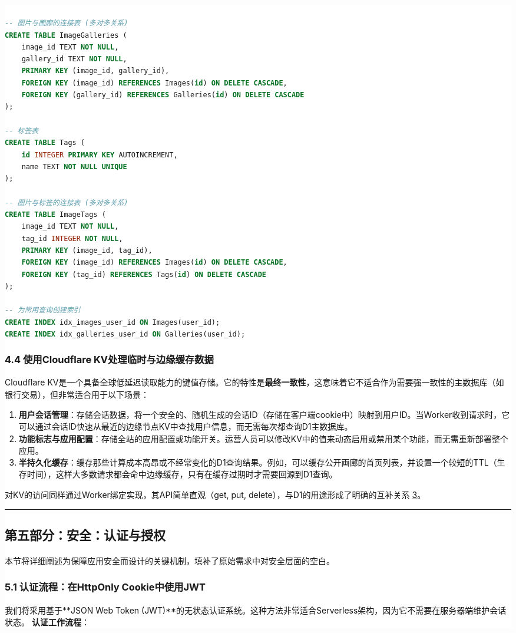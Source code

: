 ```sql

-- 图片与画廊的连接表 (多对多关系)
CREATE TABLE ImageGalleries (
    image_id TEXT NOT NULL,
    gallery_id TEXT NOT NULL,
    PRIMARY KEY (image_id, gallery_id),
    FOREIGN KEY (image_id) REFERENCES Images(id) ON DELETE CASCADE,
    FOREIGN KEY (gallery_id) REFERENCES Galleries(id) ON DELETE CASCADE
);

-- 标签表
CREATE TABLE Tags (
    id INTEGER PRIMARY KEY AUTOINCREMENT,
    name TEXT NOT NULL UNIQUE
);

-- 图片与标签的连接表 (多对多关系)
CREATE TABLE ImageTags (
    image_id TEXT NOT NULL,
    tag_id INTEGER NOT NULL,
    PRIMARY KEY (image_id, tag_id),
    FOREIGN KEY (image_id) REFERENCES Images(id) ON DELETE CASCADE,
    FOREIGN KEY (tag_id) REFERENCES Tags(id) ON DELETE CASCADE
);

-- 为常用查询创建索引
CREATE INDEX idx_images_user_id ON Images(user_id);
CREATE INDEX idx_galleries_user_id ON Galleries(user_id);
```

### **4.4 使用Cloudflare KV处理临时与边缘缓存数据**

Cloudflare KV是一个具备全球低延迟读取能力的键值存储。它的特性是**最终一致性**，这意味着它不适合作为需要强一致性的主数据库（如银行交易），但非常适合用于以下场景：

1.  **用户会话管理**：存储会话数据，将一个安全的、随机生成的会话ID（存储在客户端cookie中）映射到用户ID。当Worker收到请求时，它可以通过会话ID快速从最近的边缘节点KV中查找用户信息，而无需每次都查询D1主数据库。
2.  **功能标志与应用配置**：存储全站的应用配置或功能开关。运营人员可以修改KV中的值来动态启用或禁用某个功能，而无需重新部署整个应用。
3.  **半持久化缓存**：缓存那些计算成本高昂或不经常变化的D1查询结果。例如，可以缓存公开画廊的首页列表，并设置一个较短的TTL（生存时间），这样大多数请求都会命中边缘缓存，只有在缓存过期时才需要回源到D1查询。

对KV的访问同样通过Worker绑定实现，其API简单直观（get, put, delete），与D1的用途形成了明确的互补关系 [3](#ref-3)。

---

## **第五部分：安全：认证与授权**

本节将详细阐述为保障应用安全而设计的关键机制，填补了原始需求中对安全层面的空白。

### **5.1 认证流程：在HttpOnly Cookie中使用JWT**

我们将采用基于**JSON Web Token (JWT)**的无状态认证系统。这种方法非常适合Serverless架构，因为它不需要在服务器端维护会话状态。
**认证工作流程**：
